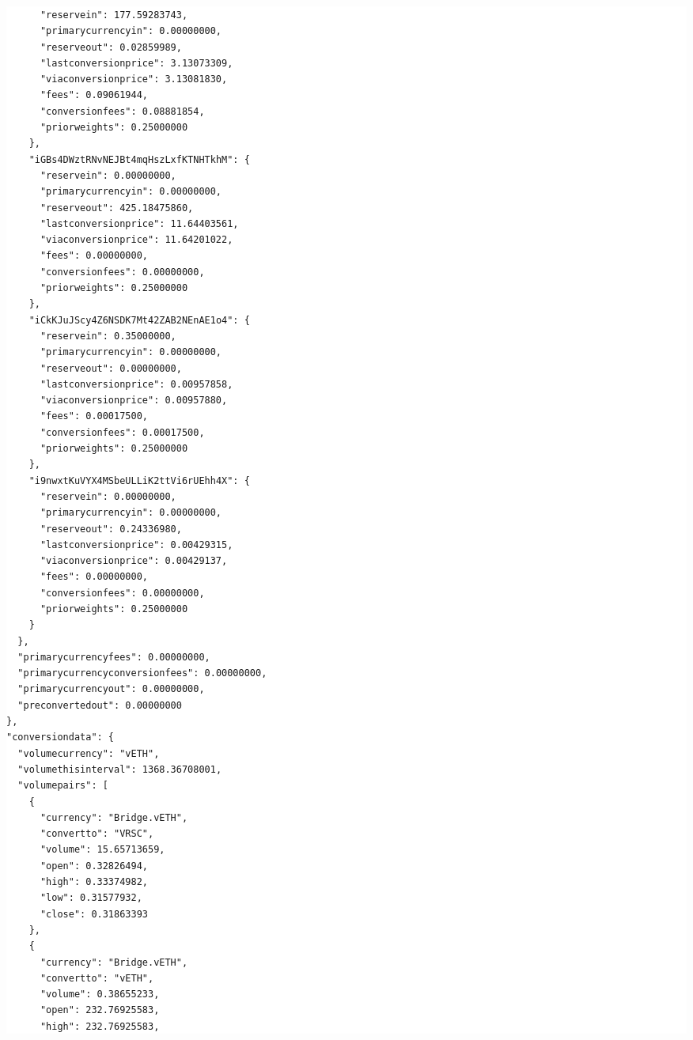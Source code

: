           "reservein": 177.59283743,
          "primarycurrencyin": 0.00000000,
          "reserveout": 0.02859989,
          "lastconversionprice": 3.13073309,
          "viaconversionprice": 3.13081830,
          "fees": 0.09061944,
          "conversionfees": 0.08881854,
          "priorweights": 0.25000000
        },
        "iGBs4DWztRNvNEJBt4mqHszLxfKTNHTkhM": {
          "reservein": 0.00000000,
          "primarycurrencyin": 0.00000000,
          "reserveout": 425.18475860,
          "lastconversionprice": 11.64403561,
          "viaconversionprice": 11.64201022,
          "fees": 0.00000000,
          "conversionfees": 0.00000000,
          "priorweights": 0.25000000
        },
        "iCkKJuJScy4Z6NSDK7Mt42ZAB2NEnAE1o4": {
          "reservein": 0.35000000,
          "primarycurrencyin": 0.00000000,
          "reserveout": 0.00000000,
          "lastconversionprice": 0.00957858,
          "viaconversionprice": 0.00957880,
          "fees": 0.00017500,
          "conversionfees": 0.00017500,
          "priorweights": 0.25000000
        },
        "i9nwxtKuVYX4MSbeULLiK2ttVi6rUEhh4X": {
          "reservein": 0.00000000,
          "primarycurrencyin": 0.00000000,
          "reserveout": 0.24336980,
          "lastconversionprice": 0.00429315,
          "viaconversionprice": 0.00429137,
          "fees": 0.00000000,
          "conversionfees": 0.00000000,
          "priorweights": 0.25000000
        }
      },
      "primarycurrencyfees": 0.00000000,
      "primarycurrencyconversionfees": 0.00000000,
      "primarycurrencyout": 0.00000000,
      "preconvertedout": 0.00000000
    },
    "conversiondata": {
      "volumecurrency": "vETH",
      "volumethisinterval": 1368.36708001,
      "volumepairs": [
        {
          "currency": "Bridge.vETH",
          "convertto": "VRSC",
          "volume": 15.65713659,
          "open": 0.32826494,
          "high": 0.33374982,
          "low": 0.31577932,
          "close": 0.31863393
        },
        {
          "currency": "Bridge.vETH",
          "convertto": "vETH",
          "volume": 0.38655233,
          "open": 232.76925583,
          "high": 232.76925583,